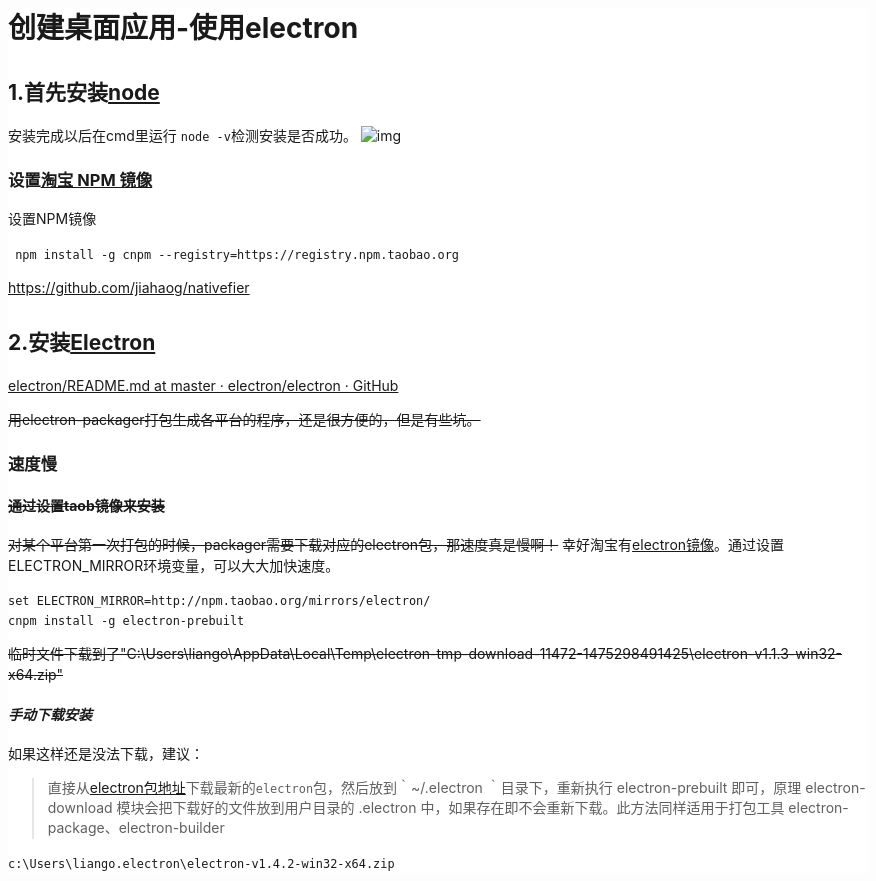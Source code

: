 # 创建桌面应用-使用electron

## 1.首先安装[node](https://nodejs.org/en/)



安装完成以后在cmd里运行 `node -v`检测安装是否成功。
![img](https://segmentfault.com/img/bVusvQ)



### 设置[淘宝 NPM 镜像](https://npm.taobao.org/)

设置NPM镜像

```language
 npm install -g cnpm --registry=https://registry.npm.taobao.org
```

https://github.com/jiahaog/nativefier



## 2.安装[Electron](http://electron.atom.io/)

[electron/README.md at master · electron/electron · GitHub](https://github.com/electron/electron/blob/master/docs-translations/zh-CN/project/README.md)

~~用electron-packager打包生成各平台的程序，还是很方便的，但是有些坑。~~

### 速度慢

#### ~~通过设置taob镜像来安装~~

~~对某个平台第一次打包的时候，packager需要下载对应的electron包，那速度真是慢啊！~~
幸好淘宝有[electron镜像](http://npm.taobao.org/mirrors)。通过设置ELECTRON_MIRROR环境变量，可以大大加快速度。

```
set ELECTRON_MIRROR=http://npm.taobao.org/mirrors/electron/ 
cnpm install -g electron-prebuilt
```

~~临时文件下载到了"C:\Users\liango\AppData\Local\Temp\electron-tmp-download-11472-1475298491425\electron-v1.1.3-win32-x64.zip"~~

#### *手动下载安装*

如果这样还是没法下载，建议：

> 直接从[electron包地址](https://github.com/electron/electron/releases)下载最新的`electron`包，然后放到｀~/.electron ｀目录下，重新执行 electron-prebuilt 即可，原理 electron-download 模块会把下载好的文件放到用户目录的 .electron 中，如果存在即不会重新下载。此方法同样适用于打包工具 electron-package、electron-builder

```
c:\Users\liango.electron\electron-v1.4.2-win32-x64.zip
```
